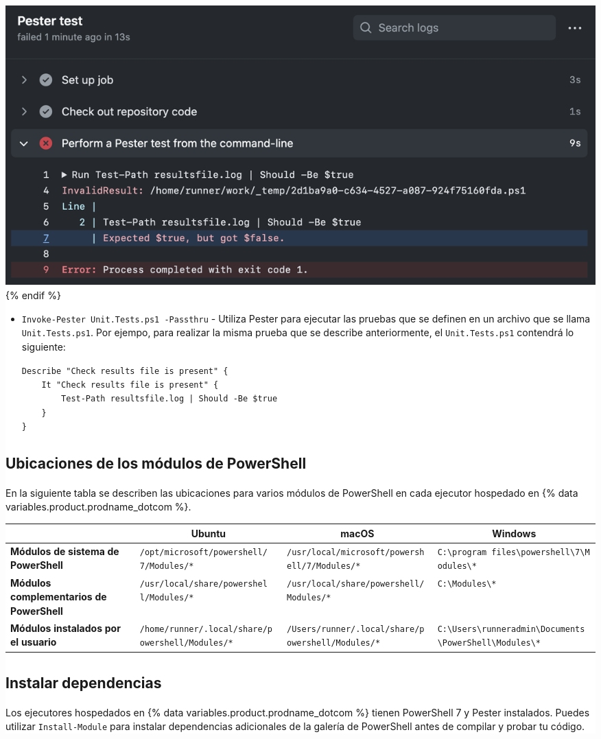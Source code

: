   ![Prueba fallida de Pester](/assets/images/help/repository/actions-failed-pester-test.png)
  {% endif %}

* `Invoke-Pester Unit.Tests.ps1 -Passthru` - Utiliza Pester para ejecutar las pruebas que se definen en un archivo que se llama `Unit.Tests.ps1`. Por ejempo, para realizar la misma prueba que se describe anteriormente, el `Unit.Tests.ps1` contendrá lo siguiente:
  ```
  Describe "Check results file is present" {
      It "Check results file is present" {
          Test-Path resultsfile.log | Should -Be $true
      }
  }
  ```

## Ubicaciones de los módulos de PowerShell

En la siguiente tabla se describen las ubicaciones para varios módulos de PowerShell en cada ejecutor hospedado en {% data variables.product.prodname_dotcom %}.

|                                           | Ubuntu                                           | macOS                                             | Windows                                                      |
| ----------------------------------------- | ------------------------------------------------ | ------------------------------------------------- | ------------------------------------------------------------ |
| **Módulos de sistema de PowerShell**      | `/opt/microsoft/powershell/7/Modules/*`          | `/usr/local/microsoft/powershell/7/Modules/*`     | `C:\program files\powershell\7\Modules\*`              |
| **Módulos complementarios de PowerShell** | `/usr/local/share/powershell/Modules/*`          | `/usr/local/share/powershell/Modules/*`           | `C:\Modules\*`                                            |
| **Módulos instalados por el usuario**     | `/home/runner/.local/share/powershell/Modules/*` | `/Users/runner/.local/share/powershell/Modules/*` | `C:\Users\runneradmin\Documents\PowerShell\Modules\*` |

## Instalar dependencias

Los ejecutores hospedados en {% data variables.product.prodname_dotcom %} tienen PowerShell 7 y Pester instalados. Puedes utilizar `Install-Module` para instalar dependencias adicionales de la galería de PowerShell antes de compilar y probar tu código.
